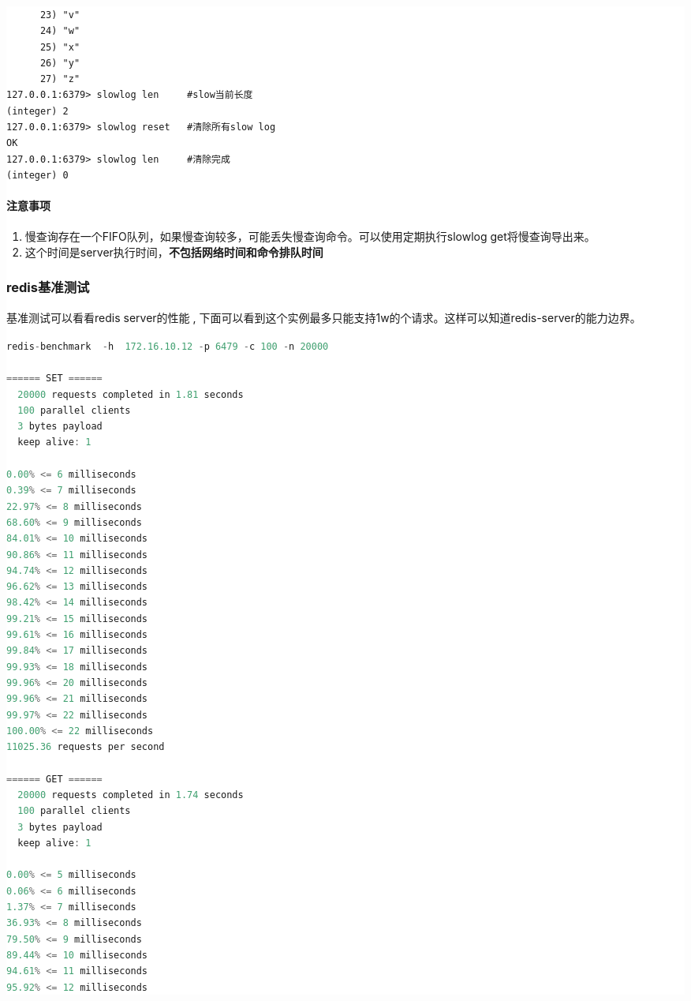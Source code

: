 ```shell
      23) "v"
      24) "w"
      25) "x"
      26) "y"
      27) "z"
127.0.0.1:6379> slowlog len     #slow当前长度
(integer) 2
127.0.0.1:6379> slowlog reset   #清除所有slow log
OK
127.0.0.1:6379> slowlog len     #清除完成
(integer) 0
```

####  注意事项
1. 慢查询存在一个FIFO队列，如果慢查询较多，可能丢失慢查询命令。可以使用定期执行slowlog get将慢查询导出来。
2. 这个时间是server执行时间，**不包括网络时间和命令排队时间**



### redis基准测试
基准测试可以看看redis server的性能 , 下面可以看到这个实例最多只能支持1w的个请求。这样可以知道redis-server的能力边界。

```java
redis-benchmark  -h  172.16.10.12 -p 6479 -c 100 -n 20000

====== SET ======
  20000 requests completed in 1.81 seconds
  100 parallel clients
  3 bytes payload
  keep alive: 1

0.00% <= 6 milliseconds
0.39% <= 7 milliseconds
22.97% <= 8 milliseconds
68.60% <= 9 milliseconds
84.01% <= 10 milliseconds
90.86% <= 11 milliseconds
94.74% <= 12 milliseconds
96.62% <= 13 milliseconds
98.42% <= 14 milliseconds
99.21% <= 15 milliseconds
99.61% <= 16 milliseconds
99.84% <= 17 milliseconds
99.93% <= 18 milliseconds
99.96% <= 20 milliseconds
99.96% <= 21 milliseconds
99.97% <= 22 milliseconds
100.00% <= 22 milliseconds
11025.36 requests per second

====== GET ======
  20000 requests completed in 1.74 seconds
  100 parallel clients
  3 bytes payload
  keep alive: 1

0.00% <= 5 milliseconds
0.06% <= 6 milliseconds
1.37% <= 7 milliseconds
36.93% <= 8 milliseconds
79.50% <= 9 milliseconds
89.44% <= 10 milliseconds
94.61% <= 11 milliseconds
95.92% <= 12 milliseconds
```